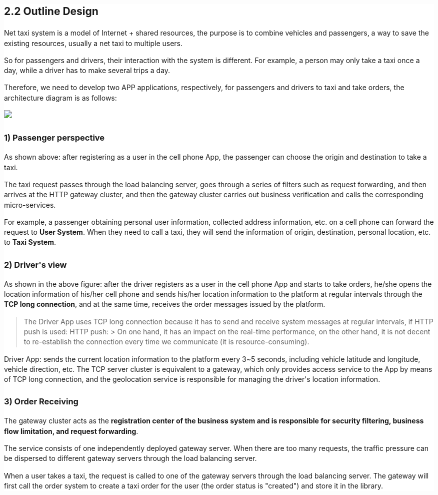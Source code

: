 ## 2.2 Outline Design

Net taxi system is a model of Internet + shared resources, the purpose is to combine vehicles and passengers, a way to save the existing resources, usually a net taxi to multiple users.

So for passengers and drivers, their interaction with the system is different. For example, a person may only take a taxi once a day, while a driver has to make several trips a day.

Therefore, we need to develop two APP applications, respectively, for passengers and drivers to taxi and take orders, the architecture diagram is as follows:

![](https://raw.githubusercontent.com/zqwuming/blogimage/img/img/64aa77b44ae24079a121b3846852df8e%7Etplv-k3u1fbpfcp-jj-mark%3A3024%3A0%3A0%3A0%3Aq75.awebp)

### 1) Passenger perspective

As shown above: after registering as a user in the cell phone App, the passenger can choose the origin and destination to take a taxi.

The taxi request passes through the load balancing server, goes through a series of filters such as request forwarding, and then arrives at the HTTP gateway cluster, and then the gateway cluster carries out business verification and calls the corresponding micro-services.

For example, a passenger obtaining personal user information, collected address information, etc. on a cell phone can forward the request to **User System**. When they need to call a taxi, they will send the information of origin, destination, personal location, etc. to **Taxi System**.

### 2) Driver's view

As shown in the above figure: after the driver registers as a user in the cell phone App and starts to take orders, he/she opens the location information of his/her cell phone and sends his/her location information to the platform at regular intervals through the **TCP long connection**, and at the same time, receives the order messages issued by the platform.

> The Driver App uses TCP long connection because it has to send and receive system messages at regular intervals, if HTTP push is used:
> HTTP push: > On one hand, it has an impact on the real-time performance, on the other hand, it is not decent to re-establish the connection every time we communicate (it is resource-consuming). 

Driver App: sends the current location information to the platform every 3~5 seconds, including vehicle latitude and longitude, vehicle direction, etc. The TCP server cluster is equivalent to a gateway, which only provides access service to the App by means of TCP long connection, and the geolocation service is responsible for managing the driver's location information.

### 3) Order Receiving

The gateway cluster acts as the **registration center of the business system and is responsible for security filtering, business flow limitation, and request forwarding**.

The service consists of one independently deployed gateway server. When there are too many requests, the traffic pressure can be dispersed to different gateway servers through the load balancing server.

When a user takes a taxi, the request is called to one of the gateway servers through the load balancing server. The gateway will first call the order system to create a taxi order for the user (the order status is "created") and store it in the library.
